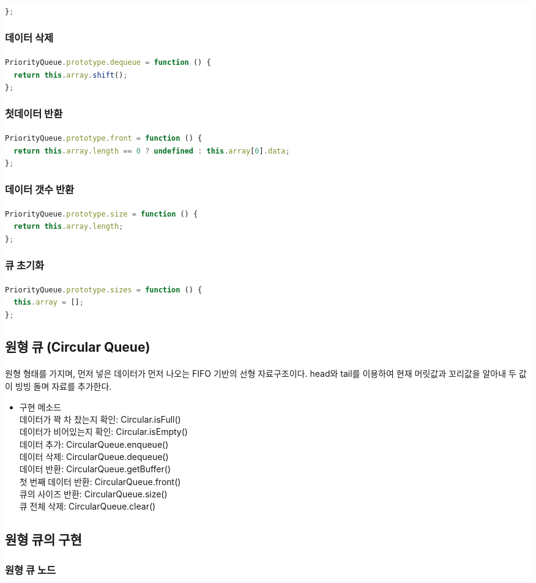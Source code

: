 ```js
};
```

### 데이터 삭제

```js
PriorityQueue.prototype.dequeue = function () {
  return this.array.shift();
};
```

### 첫데이터 반환

```js
PriorityQueue.prototype.front = function () {
  return this.array.length == 0 ? undefined : this.array[0].data;
};
```

### 데이터 갯수 반환

```js
PriorityQueue.prototype.size = function () {
  return this.array.length;
};
```

### 큐 초기화

```js
PriorityQueue.prototype.sizes = function () {
  this.array = [];
};
```

## 원형 큐 (Circular Queue)

원형 형태를 가지며, 먼저 넣은 데이터가 먼저 나오는 FIFO 기반의 선형 자료구조이다. head와 tail를 이용하여 현재 머릿값과 꼬리값을 알아내 두 값이 빙빙 돌며 자료를 추가한다.

- 구현 메소드  
  데이터가 꽉 차 찼는지 확인: Circular.isFull()  
  데이터가 비어있는지 확인: Circular.isEmpty()  
  데이터 추가: CircularQueue.enqueue()  
  데이터 삭제: CircularQueue.dequeue()  
  데이터 반환: CircularQueue.getBuffer()  
  첫 번째 데이터 반환: CircularQueue.front()  
  큐의 사이즈 반환: CircularQueue.size()  
  큐 전체 삭제: CircularQueue.clear()

## 원형 큐의 구현

### 원형 큐 노드
